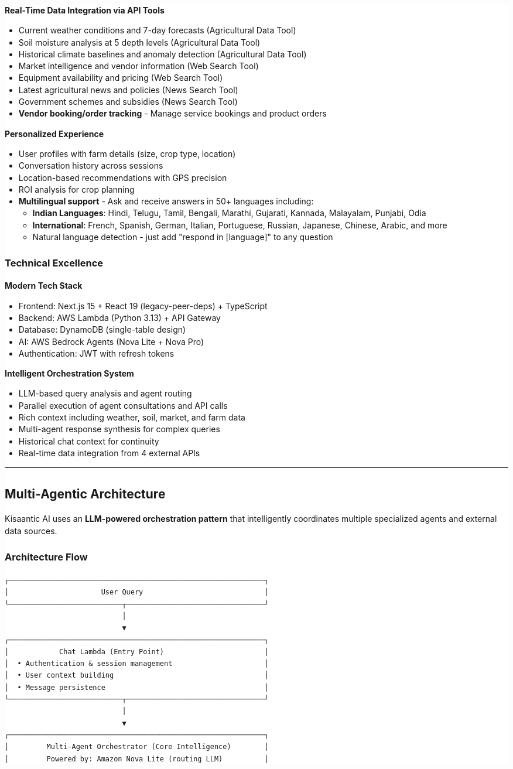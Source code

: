 **Real-Time Data Integration via API Tools**
- Current weather conditions and 7-day forecasts (Agricultural Data Tool)
- Soil moisture analysis at 5 depth levels (Agricultural Data Tool)
- Historical climate baselines and anomaly detection (Agricultural Data Tool)
- Market intelligence and vendor information (Web Search Tool)
- Equipment availability and pricing (Web Search Tool)
- Latest agricultural news and policies (News Search Tool)
- Government schemes and subsidies (News Search Tool)
- **Vendor booking/order tracking** - Manage service bookings and product orders

**Personalized Experience**
- User profiles with farm details (size, crop type, location)
- Conversation history across sessions
- Location-based recommendations with GPS precision
- ROI analysis for crop planning
- **Multilingual support** - Ask and receive answers in 50+ languages including:
  - **Indian Languages**: Hindi, Telugu, Tamil, Bengali, Marathi, Gujarati, Kannada, Malayalam, Punjabi, Odia
  - **International**: French, Spanish, German, Italian, Portuguese, Russian, Japanese, Chinese, Arabic, and more
  - Natural language detection - just add "respond in [language]" to any question

### Technical Excellence

**Modern Tech Stack**
- Frontend: Next.js 15 + React 19 (legacy-peer-deps) + TypeScript
- Backend: AWS Lambda (Python 3.13) + API Gateway
- Database: DynamoDB (single-table design)
- AI: AWS Bedrock Agents (Nova Lite + Nova Pro)
- Authentication: JWT with refresh tokens

**Intelligent Orchestration System**
- LLM-based query analysis and agent routing
- Parallel execution of agent consultations and API calls
- Rich context including weather, soil, market, and farm data
- Multi-agent response synthesis for complex queries
- Historical chat context for continuity
- Real-time data integration from 4 external APIs

---

## Multi-Agentic Architecture

Kisaantic AI uses an **LLM-powered orchestration pattern** that intelligently coordinates multiple specialized agents and external data sources.

### Architecture Flow

```
┌─────────────────────────────────────────────────────────────┐
│                      User Query                             │
└───────────────────────────┬─────────────────────────────────┘
                            │
                            ▼
┌─────────────────────────────────────────────────────────────┐
│            Chat Lambda (Entry Point)                        │
│  • Authentication & session management                      │
│  • User context building                                    │
│  • Message persistence                                      │
└───────────────────────────┬─────────────────────────────────┘
                            │
                            ▼
┌─────────────────────────────────────────────────────────────┐
│         Multi-Agent Orchestrator (Core Intelligence)        │
│         Powered by: Amazon Nova Lite (routing LLM)          │
```